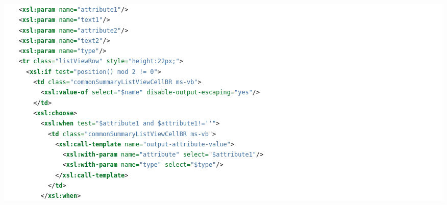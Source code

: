 ```XML
    <xsl:param name="attribute1"/>
    <xsl:param name="text1"/>
    <xsl:param name="attribute2"/>
    <xsl:param name="text2"/>
    <xsl:param name="type"/>
    <tr class="listViewRow" style="height:22px;">
      <xsl:if test="position() mod 2 != 0">
        <td class="commonSummaryListViewCellBR ms-vb">
          <xsl:value-of select="$name" disable-output-escaping="yes"/>
        </td>
        <xsl:choose>
          <xsl:when test="$attribute1 and $attribute1!=''">
            <td class="commonSummaryListViewCellBR ms-vb">
              <xsl:call-template name="output-attribute-value">
                <xsl:with-param name="attribute" select="$attribute1"/>
                <xsl:with-param name="type" select="$type"/>
              </xsl:call-template>
            </td>
          </xsl:when>
